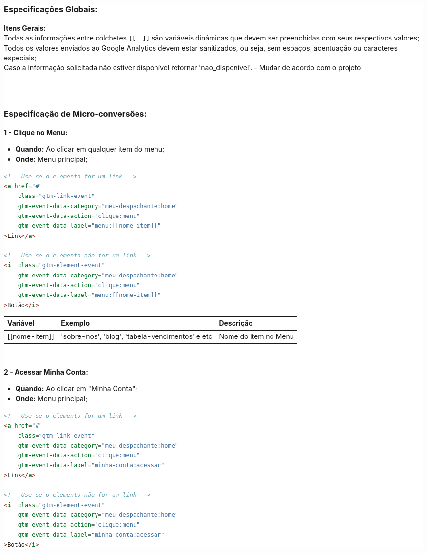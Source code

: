 
### Especificações Globais:

**Itens Gerais:**<br />
Todas as informações entre colchetes `[[  ]]` são variáveis dinâmicas que devem ser preenchidas com seus respectivos valores; <br />
Todos os valores enviados ao Google Analytics devem estar sanitizados, ou seja, sem espaços, acentuação ou caracteres especiais; <br />
Caso a informação solicitada não estiver disponível retornar 'nao_disponivel'. - Mudar de acordo com o projeto

---

<br />

### Especificação de Micro-conversões:


**1 - Clique no Menu:**<br />

- **Quando:** Ao clicar em qualquer item do menu;
- **Onde:** Menu principal;

```html
<!-- Use se o elemento for um link -->
<a href="#"
	class="gtm-link-event"
	gtm-event-data-category="meu-despachante:home"
	gtm-event-data-action="clique:menu"
	gtm-event-data-label="menu:[[nome-item]]"
>Link</a>

<!-- Use se o elemento não for um link -->
<i 	class="gtm-element-event"
	gtm-event-data-category="meu-despachante:home"
	gtm-event-data-action="clique:menu"
	gtm-event-data-label="menu:[[nome-item]]"
>Botão</i>
```

| Variável 			| Exemplo 											| Descrição				|
| :----------------	| :------------------------------------------------	| :-------------------	|
| [[nome-item]]		| 'sobre-nos', 'blog', 'tabela-vencimentos'	e etc	| Nome do item no Menu	|

<br />

**2 - Acessar Minha Conta:**<br />

- **Quando:** Ao clicar em "Minha Conta";
- **Onde:** Menu principal;

```html
<!-- Use se o elemento for um link -->
<a href="#"
	class="gtm-link-event"
	gtm-event-data-category="meu-despachante:home"
	gtm-event-data-action="clique:menu"
	gtm-event-data-label="minha-conta:acessar"
>Link</a>

<!-- Use se o elemento não for um link -->
<i 	class="gtm-element-event"
	gtm-event-data-category="meu-despachante:home"
	gtm-event-data-action="clique:menu"
	gtm-event-data-label="minha-conta:acessar"
>Botão</i>
```
